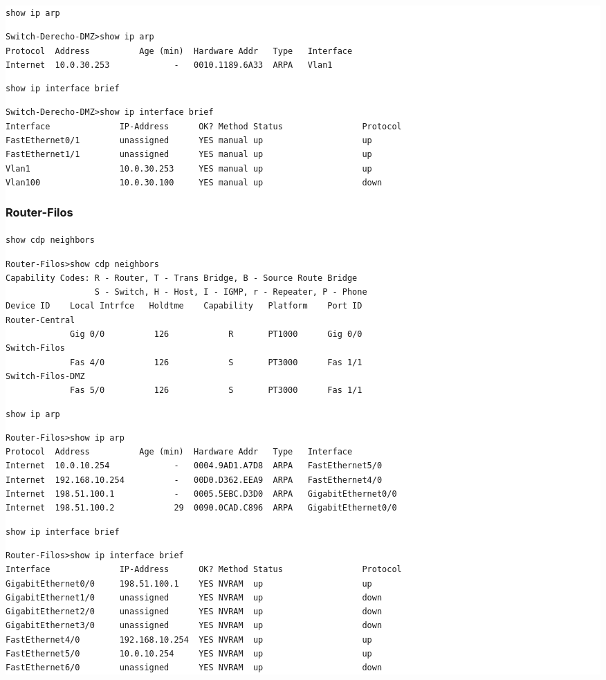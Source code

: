 `show ip arp`

```
Switch-Derecho-DMZ>show ip arp 
Protocol  Address          Age (min)  Hardware Addr   Type   Interface
Internet  10.0.30.253             -   0010.1189.6A33  ARPA   Vlan1
```

`show ip interface brief`

```
Switch-Derecho-DMZ>show ip interface brief 
Interface              IP-Address      OK? Method Status                Protocol 
FastEthernet0/1        unassigned      YES manual up                    up 
FastEthernet1/1        unassigned      YES manual up                    up 
Vlan1                  10.0.30.253     YES manual up                    up 
Vlan100                10.0.30.100     YES manual up                    down
```

### Router-Filos
`show cdp neighbors`

```
Router-Filos>show cdp neighbors 
Capability Codes: R - Router, T - Trans Bridge, B - Source Route Bridge
                  S - Switch, H - Host, I - IGMP, r - Repeater, P - Phone
Device ID    Local Intrfce   Holdtme    Capability   Platform    Port ID
Router-Central
             Gig 0/0          126            R       PT1000      Gig 0/0
Switch-Filos 
             Fas 4/0          126            S       PT3000      Fas 1/1
Switch-Filos-DMZ
             Fas 5/0          126            S       PT3000      Fas 1/1
```

`show ip arp`

```
Router-Filos>show ip arp 
Protocol  Address          Age (min)  Hardware Addr   Type   Interface
Internet  10.0.10.254             -   0004.9AD1.A7D8  ARPA   FastEthernet5/0
Internet  192.168.10.254          -   00D0.D362.EEA9  ARPA   FastEthernet4/0
Internet  198.51.100.1            -   0005.5EBC.D3D0  ARPA   GigabitEthernet0/0
Internet  198.51.100.2            29  0090.0CAD.C896  ARPA   GigabitEthernet0/0
```

`show ip interface brief`

```
Router-Filos>show ip interface brief 
Interface              IP-Address      OK? Method Status                Protocol 
GigabitEthernet0/0     198.51.100.1    YES NVRAM  up                    up 
GigabitEthernet1/0     unassigned      YES NVRAM  up                    down 
GigabitEthernet2/0     unassigned      YES NVRAM  up                    down 
GigabitEthernet3/0     unassigned      YES NVRAM  up                    down 
FastEthernet4/0        192.168.10.254  YES NVRAM  up                    up 
FastEthernet5/0        10.0.10.254     YES NVRAM  up                    up 
FastEthernet6/0        unassigned      YES NVRAM  up                    down
```
